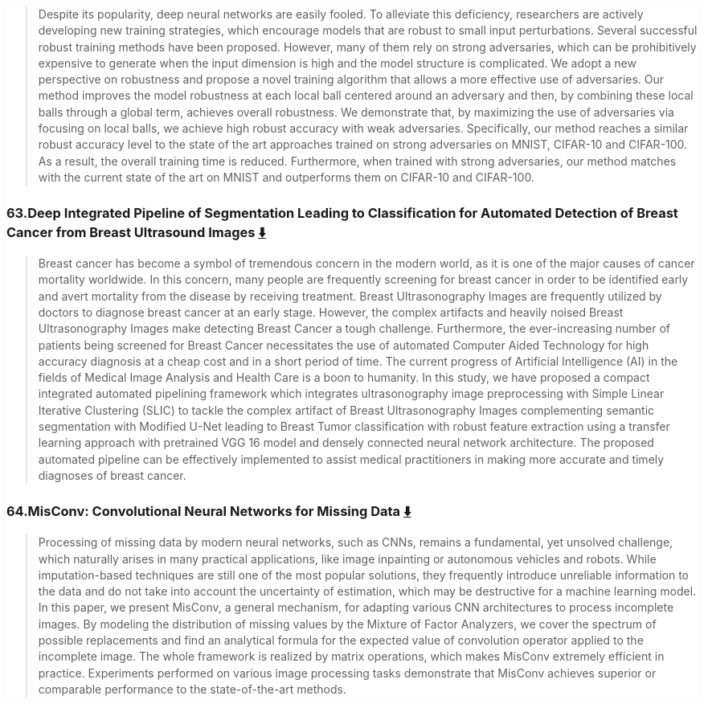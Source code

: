 >  Despite its popularity, deep neural networks are easily fooled. To alleviate this deficiency, researchers are actively developing new training strategies, which encourage models that are robust to small input perturbations. Several successful robust training methods have been proposed. However, many of them rely on strong adversaries, which can be prohibitively expensive to generate when the input dimension is high and the model structure is complicated. We adopt a new perspective on robustness and propose a novel training algorithm that allows a more effective use of adversaries. Our method improves the model robustness at each local ball centered around an adversary and then, by combining these local balls through a global term, achieves overall robustness. We demonstrate that, by maximizing the use of adversaries via focusing on local balls, we achieve high robust accuracy with weak adversaries. Specifically, our method reaches a similar robust accuracy level to the state of the art approaches trained on strong adversaries on MNIST, CIFAR-10 and CIFAR-100. As a result, the overall training time is reduced. Furthermore, when trained with strong adversaries, our method matches with the current state of the art on MNIST and outperforms them on CIFAR-10 and CIFAR-100.      
### 63.Deep Integrated Pipeline of Segmentation Leading to Classification for Automated Detection of Breast Cancer from Breast Ultrasound Images  [ :arrow_down: ](https://arxiv.org/pdf/2110.14013.pdf)
>  Breast cancer has become a symbol of tremendous concern in the modern world, as it is one of the major causes of cancer mortality worldwide. In this concern, many people are frequently screening for breast cancer in order to be identified early and avert mortality from the disease by receiving treatment. Breast Ultrasonography Images are frequently utilized by doctors to diagnose breast cancer at an early stage. However, the complex artifacts and heavily noised Breast Ultrasonography Images make detecting Breast Cancer a tough challenge. Furthermore, the ever-increasing number of patients being screened for Breast Cancer necessitates the use of automated Computer Aided Technology for high accuracy diagnosis at a cheap cost and in a short period of time. The current progress of Artificial Intelligence (AI) in the fields of Medical Image Analysis and Health Care is a boon to humanity. In this study, we have proposed a compact integrated automated pipelining framework which integrates ultrasonography image preprocessing with Simple Linear Iterative Clustering (SLIC) to tackle the complex artifact of Breast Ultrasonography Images complementing semantic segmentation with Modified U-Net leading to Breast Tumor classification with robust feature extraction using a transfer learning approach with pretrained VGG 16 model and densely connected neural network architecture. The proposed automated pipeline can be effectively implemented to assist medical practitioners in making more accurate and timely diagnoses of breast cancer.      
### 64.MisConv: Convolutional Neural Networks for Missing Data  [ :arrow_down: ](https://arxiv.org/pdf/2110.14010.pdf)
>  Processing of missing data by modern neural networks, such as CNNs, remains a fundamental, yet unsolved challenge, which naturally arises in many practical applications, like image inpainting or autonomous vehicles and robots. While imputation-based techniques are still one of the most popular solutions, they frequently introduce unreliable information to the data and do not take into account the uncertainty of estimation, which may be destructive for a machine learning model. In this paper, we present MisConv, a general mechanism, for adapting various CNN architectures to process incomplete images. By modeling the distribution of missing values by the Mixture of Factor Analyzers, we cover the spectrum of possible replacements and find an analytical formula for the expected value of convolution operator applied to the incomplete image. The whole framework is realized by matrix operations, which makes MisConv extremely efficient in practice. Experiments performed on various image processing tasks demonstrate that MisConv achieves superior or comparable performance to the state-of-the-art methods.      
